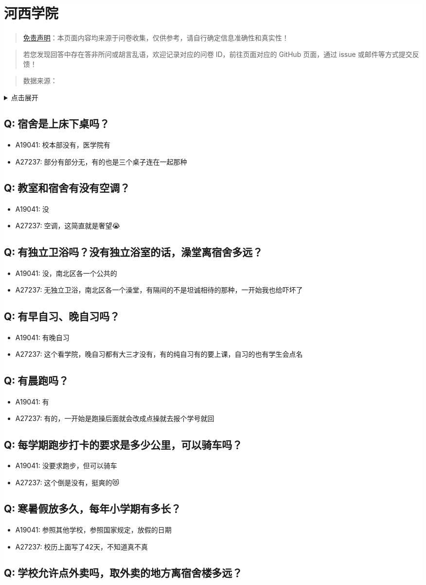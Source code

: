 # 河西学院

> [免责声明](https://colleges.chat/#_3)：本页面内容均来源于问卷收集，仅供参考，请自行确定信息准确性和真实性！

> 若您发现回答中存在答非所问或胡言乱语，欢迎记录对应的问卷 ID，前往页面对应的 GitHub 页面，通过 issue 或邮件等方式提交反馈！

> 数据来源：

<details><summary>点击展开</summary></details>

## Q: 宿舍是上床下桌吗？

- A19041: 校本部没有，医学院有

- A27237: 部分有部分无，有的也是三个桌子连在一起那种

## Q: 教室和宿舍有没有空调？

- A19041: 没

- A27237: 空调，这简直就是奢望😭

## Q: 有独立卫浴吗？没有独立浴室的话，澡堂离宿舍多远？

- A19041: 没，南北区各一个公共的

- A27237: 无独立卫浴，南北区各一个澡堂，有隔间的不是坦诚相待的那种，一开始我也给吓坏了

## Q: 有早自习、晚自习吗？

- A19041: 有晚自习

- A27237: 这个看学院，晚自习都有大三才没有，有的纯自习有的要上课，自习的也有学生会点名

## Q: 有晨跑吗？

- A19041: 有

- A27237: 有的，一开始是跑操后面就会改成点操就去报个学号就回

## Q: 每学期跑步打卡的要求是多少公里，可以骑车吗？

- A19041: 没要求跑步，但可以骑车

- A27237: 这个倒是没有，挺爽的😻

## Q: 寒暑假放多久，每年小学期有多长？

- A19041: 参照其他学校，参照国家规定，放假的日期

- A27237: 校历上面写了42天，不知道真不真

## Q: 学校允许点外卖吗，取外卖的地方离宿舍楼多远？
